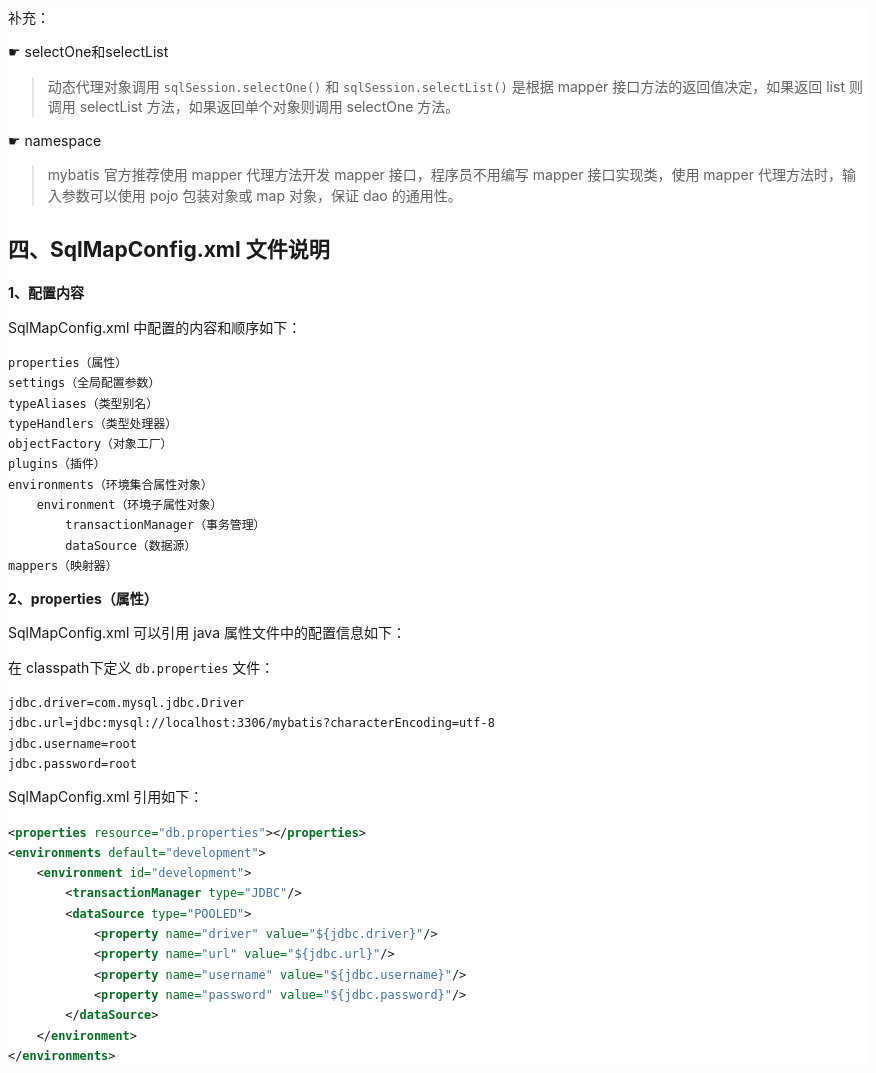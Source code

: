 补充：

☛ selectOne和selectList

> 动态代理对象调用 `sqlSession.selectOne()` 和 `sqlSession.selectList()` 是根据 mapper 接口方法的返回值决定，如果返回 list 则调用 selectList 方法，如果返回单个对象则调用 selectOne 方法。

☛ namespace

> mybatis 官方推荐使用 mapper 代理方法开发 mapper 接口，程序员不用编写 mapper 接口实现类，使用 mapper 代理方法时，输入参数可以使用 pojo 包装对象或 map 对象，保证 dao 的通用性。



## 四、SqlMapConfig.xml 文件说明

**1、配置内容**

SqlMapConfig.xml 中配置的内容和顺序如下：

``` xml
properties（属性）
settings（全局配置参数）
typeAliases（类型别名）
typeHandlers（类型处理器）
objectFactory（对象工厂）
plugins（插件）
environments（环境集合属性对象）
	environment（环境子属性对象）
		transactionManager（事务管理）
		dataSource（数据源）
mappers（映射器）
```

**2、properties（属性）**

SqlMapConfig.xml 可以引用 java 属性文件中的配置信息如下：

在 classpath下定义 `db.properties` 文件：

``` xml
jdbc.driver=com.mysql.jdbc.Driver
jdbc.url=jdbc:mysql://localhost:3306/mybatis?characterEncoding=utf-8
jdbc.username=root
jdbc.password=root
```

SqlMapConfig.xml 引用如下：

``` xml
<properties resource="db.properties"></properties>
<environments default="development">
    <environment id="development">
        <transactionManager type="JDBC"/>
        <dataSource type="POOLED">
            <property name="driver" value="${jdbc.driver}"/>
            <property name="url" value="${jdbc.url}"/>
            <property name="username" value="${jdbc.username}"/>
            <property name="password" value="${jdbc.password}"/>
        </dataSource>
    </environment>
</environments>
```
